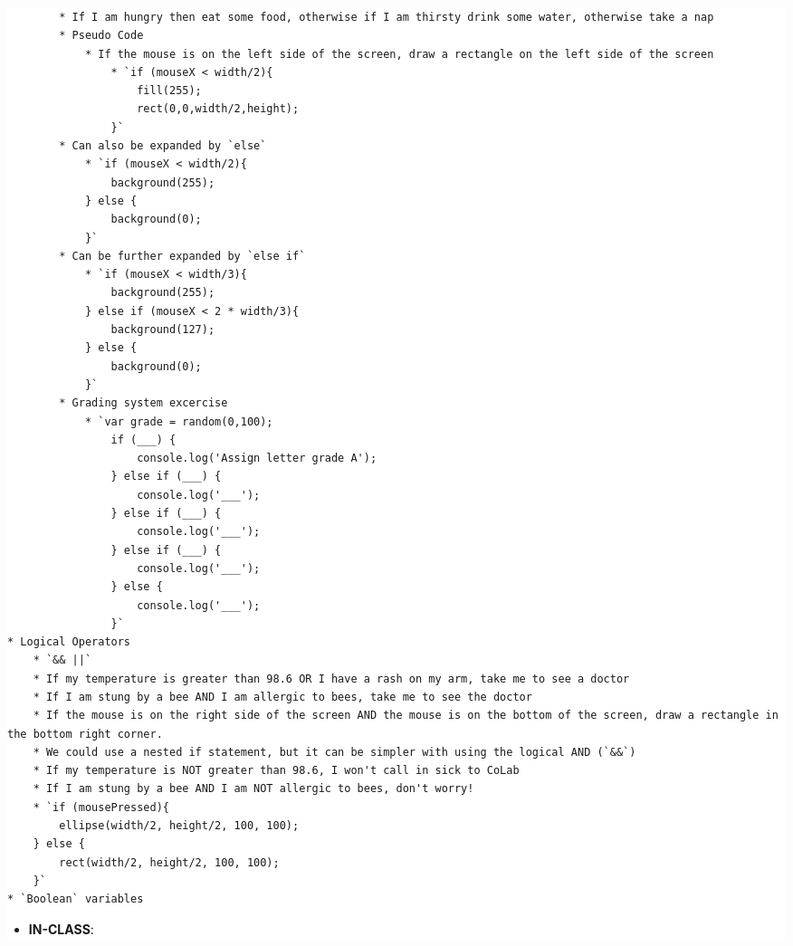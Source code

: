 			* If I am hungry then eat some food, otherwise if I am thirsty drink some water, otherwise take a nap
			* Pseudo Code
				* If the mouse is on the left side of the screen, draw a rectangle on the left side of the screen
					* `if (mouseX < width/2){
						fill(255);
						rect(0,0,width/2,height);
					}`
			* Can also be expanded by `else`
				* `if (mouseX < width/2){
					background(255);
				} else {
					background(0);
				}`
			* Can be further expanded by `else if`
				* `if (mouseX < width/3){
					background(255);
				} else if (mouseX < 2 * width/3){
					background(127);
				} else {
					background(0);
				}`
			* Grading system excercise
				* `var grade = random(0,100);
					if (___) {
						console.log('Assign letter grade A');
					} else if (___) {
						console.log('___');
					} else if (___) {
						console.log('___');
					} else if (___) {
						console.log('___');
					} else {
						console.log('___');
					}`
	* Logical Operators
		* `&& ||`
		* If my temperature is greater than 98.6 OR I have a rash on my arm, take me to see a doctor
		* If I am stung by a bee AND I am allergic to bees, take me to see the doctor
		* If the mouse is on the right side of the screen AND the mouse is on the bottom of the screen, draw a rectangle in the bottom right corner.
		* We could use a nested if statement, but it can be simpler with using the logical AND (`&&`)
		* If my temperature is NOT greater than 98.6, I won't call in sick to CoLab
		* If I am stung by a bee AND I am NOT allergic to bees, don't worry!
		* `if (mousePressed){
			ellipse(width/2, height/2, 100, 100);
		} else {
			rect(width/2, height/2, 100, 100);
		}`
	* `Boolean` variables
* **IN-CLASS**: 
